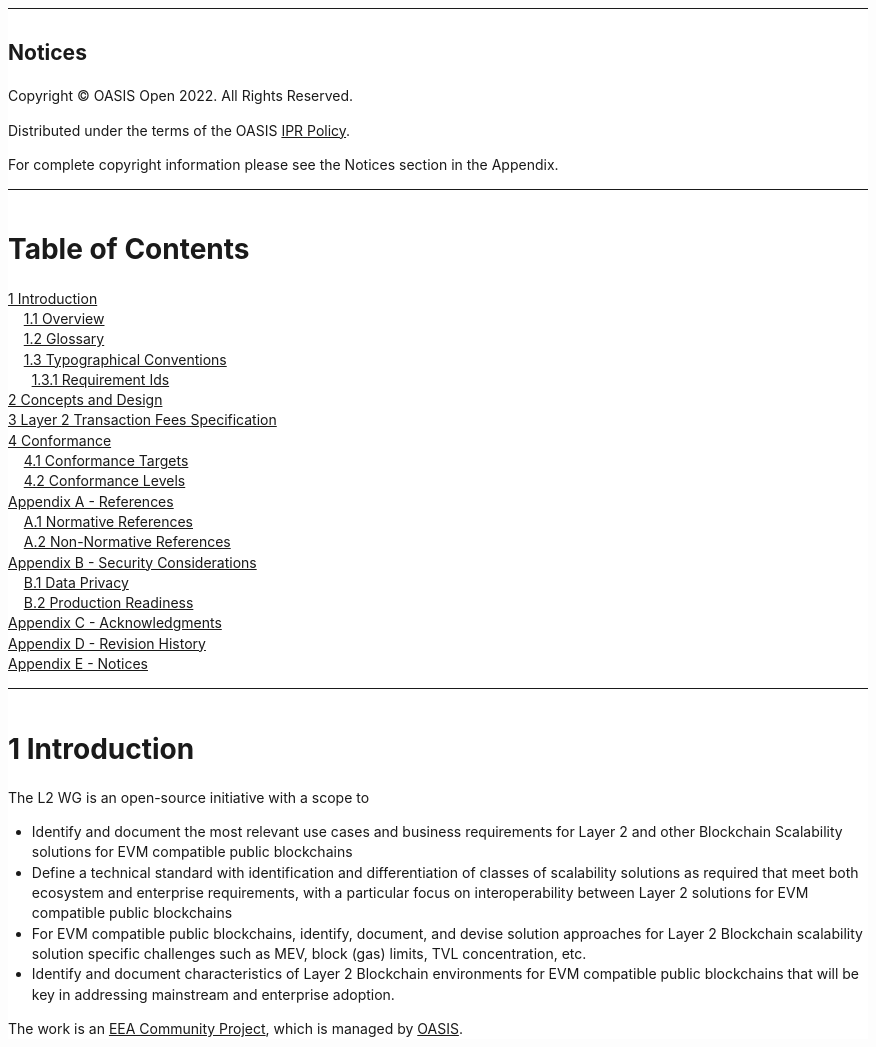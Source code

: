 -------

## Notices
Copyright © OASIS Open 2022. All Rights Reserved.

Distributed under the terms of the OASIS [IPR Policy](https://www.oasis-open.org/policies-guidelines/ipr).

For complete copyright information please see the Notices section in the Appendix.

-------

# Table of Contents
[1 Introduction](#1-introduction) \
&nbsp;&nbsp;&nbsp;&nbsp;[1.1 Overview](#11-overview) \
&nbsp;&nbsp;&nbsp;&nbsp;[1.2 Glossary](#12-glossary) \
&nbsp;&nbsp;&nbsp;&nbsp;[1.3 Typographical Conventions](#13-typographical-conventions) \
&nbsp;&nbsp;&nbsp;&nbsp;&nbsp;&nbsp;[1.3.1	Requirement Ids](#131-requirement-ids) \
[2 Concepts and Design](#2-Concepts-and-Design) \
[3 Layer 2 Transaction Fees Specification](#3-l2-transaction-fees-specification) \
[4 Conformance](#4-conformance) \
&nbsp;&nbsp;&nbsp;&nbsp;[4.1 Conformance Targets](#41-conformance-targets) \
&nbsp;&nbsp;&nbsp;&nbsp;[4.2 Conformance Levels](#42-conformance-levels)\
[Appendix A - References](#appendix-a---references)\
&nbsp;&nbsp;&nbsp;&nbsp;[A.1 Normative References](#a1-normative-references) \
&nbsp;&nbsp;&nbsp;&nbsp;[A.2 Non-Normative References](#a2-non-normative-references) \
[Appendix B - Security Considerations](#appendix-b---security-considerations) \
&nbsp;&nbsp;&nbsp;&nbsp;[B.1 Data Privacy](#b1-data-privacy) \
&nbsp;&nbsp;&nbsp;&nbsp;[B.2 Production Readiness](#b2-production-readiness) \
[Appendix C - Acknowledgments](#appendix-c---acknowledgments)\
[Appendix D - Revision History](#appendix-d---revision-history)\
[Appendix E - Notices](#appendix-e---notices)

 

-------
# 1 Introduction

The L2 WG is an open-source initiative with a scope to
- Identify and document the most relevant use cases and business requirements for Layer 2 and other Blockchain Scalability solutions for EVM compatible public blockchains
- Define a technical standard with identification and differentiation of classes of scalability solutions as required that meet both ecosystem and enterprise requirements, with a particular focus on interoperability between Layer 2 solutions for EVM compatible public blockchains
- For EVM compatible public blockchains, identify, document, and devise solution approaches for Layer 2 Blockchain scalability solution specific challenges such as MEV, block (gas) limits, TVL concentration, etc.
- Identify and document characteristics of Layer 2 Blockchain environments for EVM compatible public blockchains that will be key in addressing mainstream and enterprise adoption.

The work is an [EEA Community Project](https://entethalliance.org/eeacommunityprojects/), which is managed by [OASIS](https://oasis-open-projects.org/).
